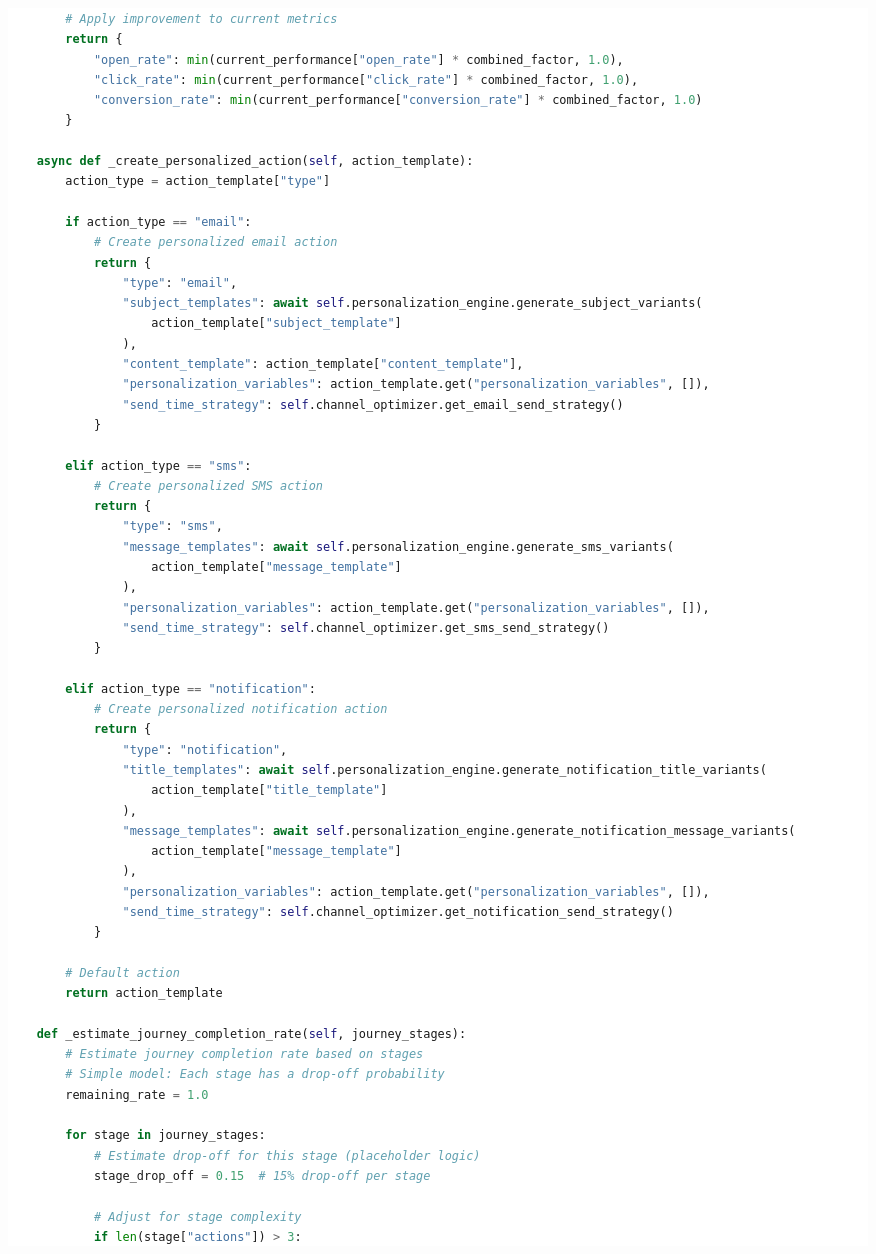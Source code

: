 ```python
        # Apply improvement to current metrics
        return {
            "open_rate": min(current_performance["open_rate"] * combined_factor, 1.0),
            "click_rate": min(current_performance["click_rate"] * combined_factor, 1.0),
            "conversion_rate": min(current_performance["conversion_rate"] * combined_factor, 1.0)
        }
    
    async def _create_personalized_action(self, action_template):
        action_type = action_template["type"]
        
        if action_type == "email":
            # Create personalized email action
            return {
                "type": "email",
                "subject_templates": await self.personalization_engine.generate_subject_variants(
                    action_template["subject_template"]
                ),
                "content_template": action_template["content_template"],
                "personalization_variables": action_template.get("personalization_variables", []),
                "send_time_strategy": self.channel_optimizer.get_email_send_strategy()
            }
        
        elif action_type == "sms":
            # Create personalized SMS action
            return {
                "type": "sms",
                "message_templates": await self.personalization_engine.generate_sms_variants(
                    action_template["message_template"]
                ),
                "personalization_variables": action_template.get("personalization_variables", []),
                "send_time_strategy": self.channel_optimizer.get_sms_send_strategy()
            }
        
        elif action_type == "notification":
            # Create personalized notification action
            return {
                "type": "notification",
                "title_templates": await self.personalization_engine.generate_notification_title_variants(
                    action_template["title_template"]
                ),
                "message_templates": await self.personalization_engine.generate_notification_message_variants(
                    action_template["message_template"]
                ),
                "personalization_variables": action_template.get("personalization_variables", []),
                "send_time_strategy": self.channel_optimizer.get_notification_send_strategy()
            }
        
        # Default action
        return action_template
    
    def _estimate_journey_completion_rate(self, journey_stages):
        # Estimate journey completion rate based on stages
        # Simple model: Each stage has a drop-off probability
        remaining_rate = 1.0
        
        for stage in journey_stages:
            # Estimate drop-off for this stage (placeholder logic)
            stage_drop_off = 0.15  # 15% drop-off per stage
            
            # Adjust for stage complexity
            if len(stage["actions"]) > 3:
```